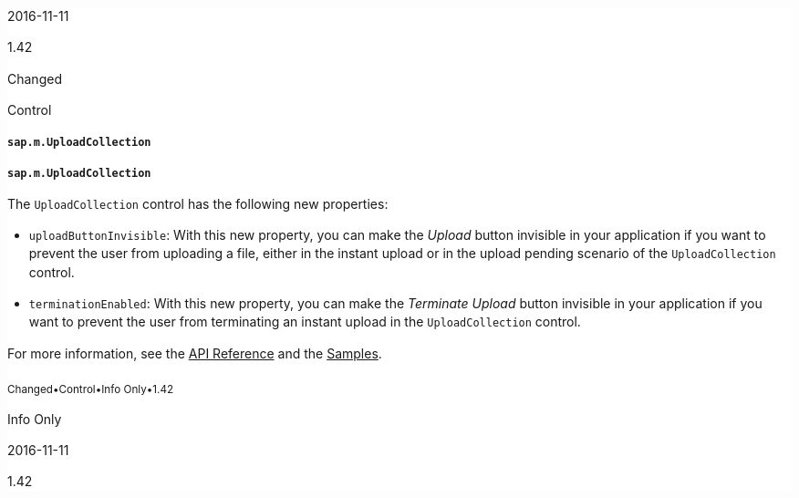 2016-11-11

</td>
</tr>
<tr>
<td valign="top">

1.42 

</td>
<td valign="top">

Changed 

</td>
<td valign="top">

Control 

</td>
<td valign="top">

**`sap.m.UploadCollection`** 

</td>
<td valign="top">

**`sap.m.UploadCollection`**

The `UploadCollection` control has the following new properties:

-   `uploadButtonInvisible`: With this new property, you can make the *Upload* button invisible in your application if you want to prevent the user from uploading a file, either in the instant upload or in the upload pending scenario of the `UploadCollection` control.

-   `terminationEnabled`: With this new property, you can make the *Terminate Upload* button invisible in your application if you want to prevent the user from terminating an instant upload in the `UploadCollection` control.


For more information, see the [API Reference](https://sdk.openui5.org/api/sap.m.UploadCollection) and the [Samples](https://sdk.openui5.org/entity/sap.m.UploadCollection).

<sub>Changed•Control•Info Only•1.42</sub>

</td>
<td valign="top">

Info Only 

</td>
<td valign="top">

2016-11-11

</td>
</tr>
<tr>
<td valign="top">

1.42 
